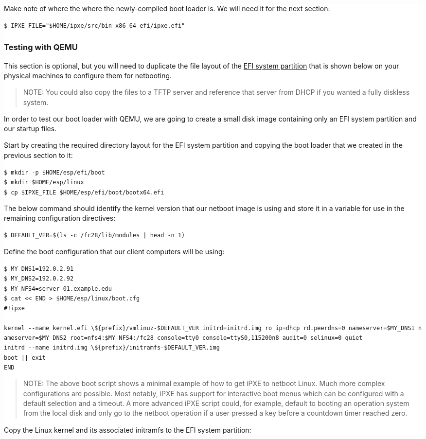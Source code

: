 Make note of where the where the newly-compiled boot loader is. We will need it for the next section:

```
$ IPXE_FILE="$HOME/ipxe/src/bin-x86_64-efi/ipxe.efi"
```

### Testing with QEMU

This section is optional, but you will need to duplicate the file layout of the [EFI system partition][9] that is shown below on your physical machines to configure them for netbooting.

> NOTE: You could also copy the files to a TFTP server and reference that server from DHCP if you wanted a fully diskless system.

In order to test our boot loader with QEMU, we are going to create a small disk image containing only an EFI system partition and our startup files.

Start by creating the required directory layout for the EFI system partition and copying the boot loader that we created in the previous section to it:

```
$ mkdir -p $HOME/esp/efi/boot
$ mkdir $HOME/esp/linux
$ cp $IPXE_FILE $HOME/esp/efi/boot/bootx64.efi
```

The below command should identify the kernel version that our netboot image is using and store it in a variable for use in the remaining configuration directives:

```
$ DEFAULT_VER=$(ls -c /fc28/lib/modules | head -n 1)
```

Define the boot configuration that our client computers will be using:

```
$ MY_DNS1=192.0.2.91
$ MY_DNS2=192.0.2.92
$ MY_NFS4=server-01.example.edu
$ cat << END > $HOME/esp/linux/boot.cfg
#!ipxe

kernel --name kernel.efi \${prefix}/vmlinuz-$DEFAULT_VER initrd=initrd.img ro ip=dhcp rd.peerdns=0 nameserver=$MY_DNS1 nameserver=$MY_DNS2 root=nfs4:$MY_NFS4:/fc28 console=tty0 console=ttyS0,115200n8 audit=0 selinux=0 quiet
initrd --name initrd.img \${prefix}/initramfs-$DEFAULT_VER.img
boot || exit
END
```

> NOTE: The above boot script shows a minimal example of how to get iPXE to netboot Linux. Much more complex configurations are possible. Most notably, iPXE has support for interactive boot menus which can be configured with a default selection and a timeout. A more advanced iPXE script could, for example, default to booting an operation system from the local disk and only go to the netboot operation if a user pressed a key before a countdown timer reached zero.

Copy the Linux kernel and its associated initramfs to the EFI system partition:


[#]: collector: (lujun9972)
[#]: translator: ( )
[#]: reviewer: ( )
[#]: publisher: ( )
[#]: subject: (How to Build a Netboot Server, Part 1)
[#]: via: (https://fedoramagazine.org/how-to-build-a-netboot-server-part-1/)
[#]: author: (Gregory Bartholomew https://fedoramagazine.org/author/glb/)
[#]: url: ( )
[a]: https://fedoramagazine.org/author/glb/
[b]: https://github.com/lujun9972
[1]: https://en.wikipedia.org/wiki/Network_booting
[2]: https://dl.fedoraproject.org/pub/fedora/linux/releases/28/Server/x86_64/iso/
[3]: https://fedoramagazine.org/wp-content/uploads/2018/11/installation-summary-1024x768.png
[4]: https://docs.fedoraproject.org/en-US/Fedora/25/html/Networking_Guide/ch-Configure_Host_Names.html#sec_Understanding_Host_Names
[5]: https://en.wikipedia.org/wiki/Bridging_(networking)
[6]: https://www.centos.org/docs/5/html/5.1/Deployment_Guide/s3-nfs-server-config-exportfs-nfsv4.html
[7]: https://bugzilla.redhat.com/show_bug.cgi?id=1542567
[8]: https://ipxe.org/
[9]: https://en.wikipedia.org/wiki/EFI_system_partition
[10]: https://fedoramagazine.org/wp-content/uploads/2018/11/netboot-liveuser-1024x641.png